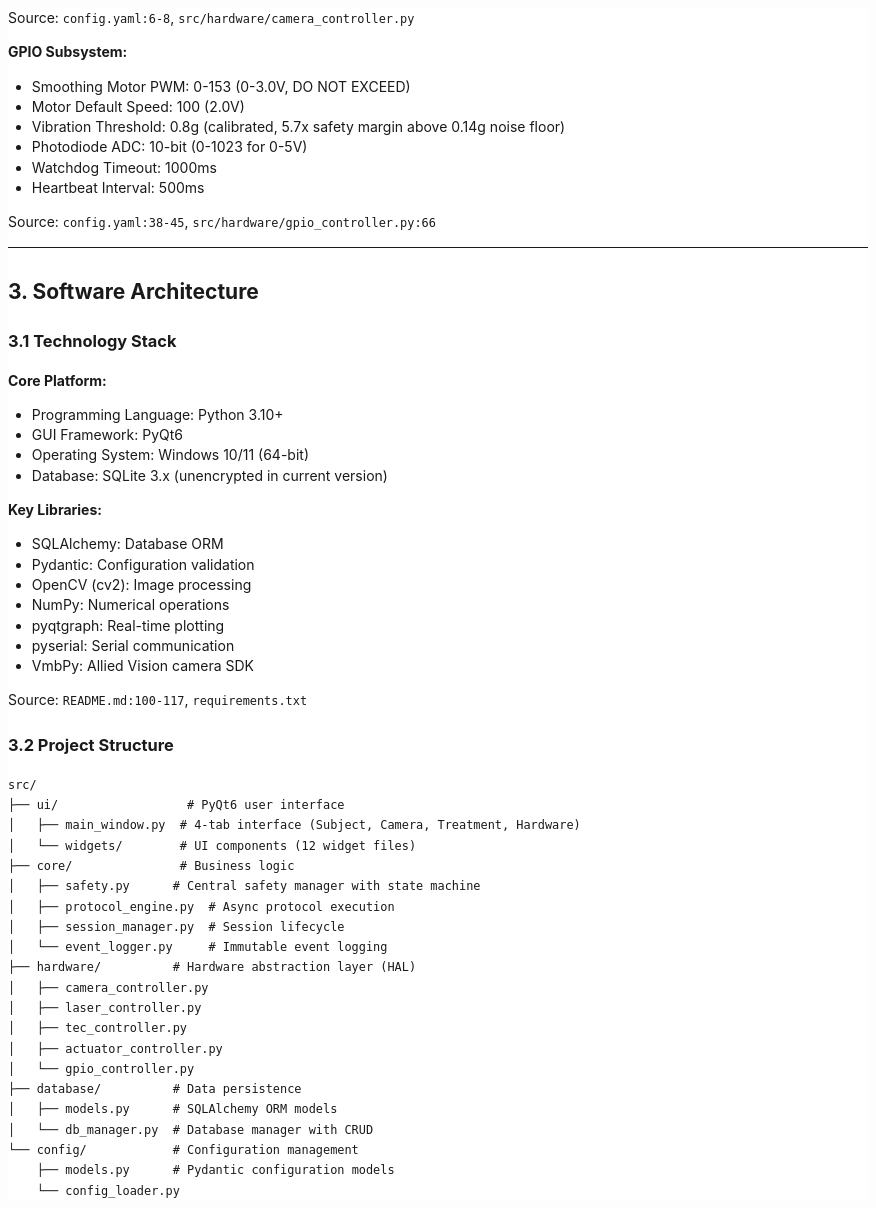 Source: `config.yaml:6-8`, `src/hardware/camera_controller.py`

**GPIO Subsystem:**
- Smoothing Motor PWM: 0-153 (0-3.0V, DO NOT EXCEED)
- Motor Default Speed: 100 (2.0V)
- Vibration Threshold: 0.8g (calibrated, 5.7x safety margin above 0.14g noise floor)
- Photodiode ADC: 10-bit (0-1023 for 0-5V)
- Watchdog Timeout: 1000ms
- Heartbeat Interval: 500ms

Source: `config.yaml:38-45`, `src/hardware/gpio_controller.py:66`

---

## 3. Software Architecture

### 3.1 Technology Stack

**Core Platform:**
- Programming Language: Python 3.10+
- GUI Framework: PyQt6
- Operating System: Windows 10/11 (64-bit)
- Database: SQLite 3.x (unencrypted in current version)

**Key Libraries:**
- SQLAlchemy: Database ORM
- Pydantic: Configuration validation
- OpenCV (cv2): Image processing
- NumPy: Numerical operations
- pyqtgraph: Real-time plotting
- pyserial: Serial communication
- VmbPy: Allied Vision camera SDK

Source: `README.md:100-117`, `requirements.txt`

### 3.2 Project Structure

```
src/
├── ui/                  # PyQt6 user interface
│   ├── main_window.py  # 4-tab interface (Subject, Camera, Treatment, Hardware)
│   └── widgets/        # UI components (12 widget files)
├── core/               # Business logic
│   ├── safety.py      # Central safety manager with state machine
│   ├── protocol_engine.py  # Async protocol execution
│   ├── session_manager.py  # Session lifecycle
│   └── event_logger.py     # Immutable event logging
├── hardware/          # Hardware abstraction layer (HAL)
│   ├── camera_controller.py
│   ├── laser_controller.py
│   ├── tec_controller.py
│   ├── actuator_controller.py
│   └── gpio_controller.py
├── database/          # Data persistence
│   ├── models.py      # SQLAlchemy ORM models
│   └── db_manager.py  # Database manager with CRUD
└── config/            # Configuration management
    ├── models.py      # Pydantic configuration models
    └── config_loader.py
```
